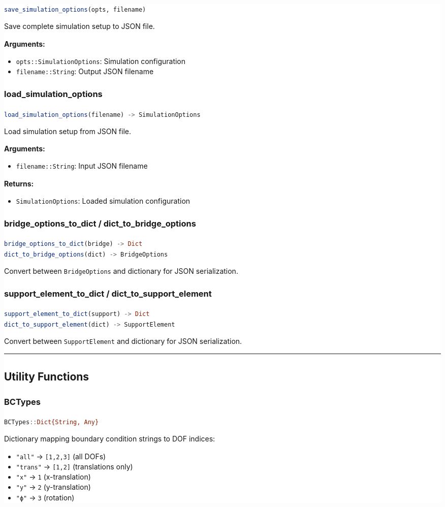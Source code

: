 ```julia
save_simulation_options(opts, filename)
```

Save complete simulation setup to JSON file.

**Arguments:**
- `opts::SimulationOptions`: Simulation configuration
- `filename::String`: Output JSON filename

### load_simulation_options

```julia
load_simulation_options(filename) -> SimulationOptions
```

Load simulation setup from JSON file.

**Arguments:**
- `filename::String`: Input JSON filename

**Returns:**
- `SimulationOptions`: Loaded simulation configuration

### bridge_options_to_dict / dict_to_bridge_options

```julia
bridge_options_to_dict(bridge) -> Dict
dict_to_bridge_options(dict) -> BridgeOptions
```

Convert between `BridgeOptions` and dictionary for JSON serialization.

### support_element_to_dict / dict_to_support_element

```julia
support_element_to_dict(support) -> Dict  
dict_to_support_element(dict) -> SupportElement
```

Convert between `SupportElement` and dictionary for JSON serialization.

---

## Utility Functions

### BCTypes

```julia
BCTypes::Dict{String, Any}
```

Dictionary mapping boundary condition strings to DOF indices:
- `"all"` → `[1,2,3]` (all DOFs)
- `"trans"` → `[1,2]` (translations only)
- `"x"` → `1` (x-translation)
- `"y"` → `2` (y-translation)  
- `"ϕ"` → `3` (rotation)
